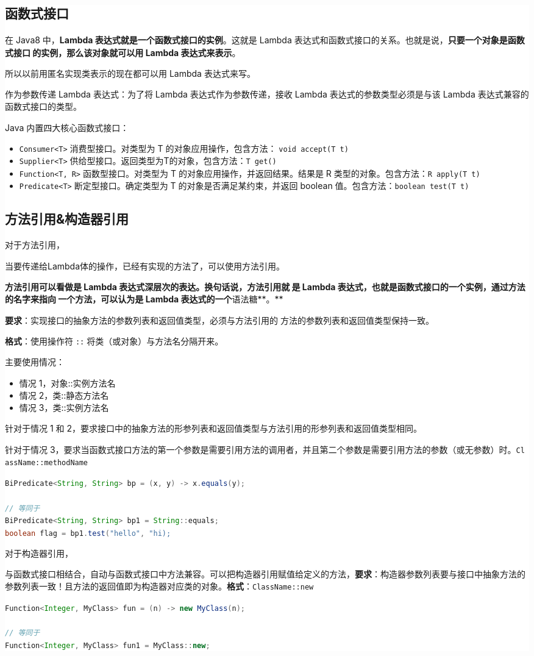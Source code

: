 ## 函数式接口

在 Java8 中，**Lambda 表达式就是一个函数式接口的实例**。这就是
Lambda 表达式和函数式接口的关系。也就是说，**只要一个对象是函数式接口
的实例，那么该对象就可以用 Lambda 表达式来表示**。

所以以前用匿名实现类表示的现在都可以用 Lambda 表达式来写。

作为参数传递 Lambda 表达式：为了将 Lambda 表达式作为参数传递，接收 Lambda 表达式的参数类型必须是与该 Lambda 表达式兼容的函数式接口的类型。

Java 内置四大核心函数式接口：

* `Consumer<T>` 消费型接口。对类型为 T 的对象应用操作，包含方法：
`void accept(T t)`
* `Supplier<T>` 供给型接口。返回类型为T的对象，包含方法：`T get()`
* `Function<T, R>` 函数型接口。对类型为 T 的对象应用操作，并返回结果。结果是 R 类型的对象。包含方法：`R apply(T t)`
* `Predicate<T>` 断定型接口。确定类型为 T 的对象是否满足某约束，并返回 boolean 值。包含方法：`boolean test(T t)`

## 方法引用&构造器引用

对于方法引用，

当要传递给Lambda体的操作，已经有实现的方法了，可以使用方法引用。

**方法引用可以看做是 Lambda 表达式深层次的表达。换句话说，方法引用就
是 Lambda 表达式，也就是函数式接口的一个实例，通过方法的名字来指向
一个方法，可以认为是 Lambda 表达式的一个**语法糖**。**

**要求**：实现接口的抽象方法的参数列表和返回值类型，必须与方法引用的
方法的参数列表和返回值类型保持一致。

**格式**：使用操作符 `::` 将类（或对象）与方法名分隔开来。

主要使用情况：

* 情况 1，对象::实例方法名
* 情况 2，类::静态方法名
* 情况 3，类::实例方法名

针对于情况 1 和 2，要求接口中的抽象方法的形参列表和返回值类型与方法引用的形参列表和返回值类型相同。

针对于情况 3，要求当函数式接口方法的第一个参数是需要引用方法的调用者，并且第二个参数是需要引用方法的参数（或无参数）时。`ClassName::methodName`

```java
BiPredicate<String, String> bp = (x, y) -> x.equals(y);

// 等同于
BiPredicate<String, String> bp1 = String::equals;
boolean flag = bp1.test("hello", "hi);
```

对于构造器引用，

与函数式接口相结合，自动与函数式接口中方法兼容。可以把构造器引用赋值给定义的方法，**要求**：构造器参数列表要与接口中抽象方法的参数列表一致！且方法的返回值即为构造器对应类的对象。**格式**：`ClassName::new`

```java
Function<Integer, MyClass> fun = (n) -> new MyClass(n);

// 等同于
Function<Integer, MyClass> fun1 = MyClass::new;
```
